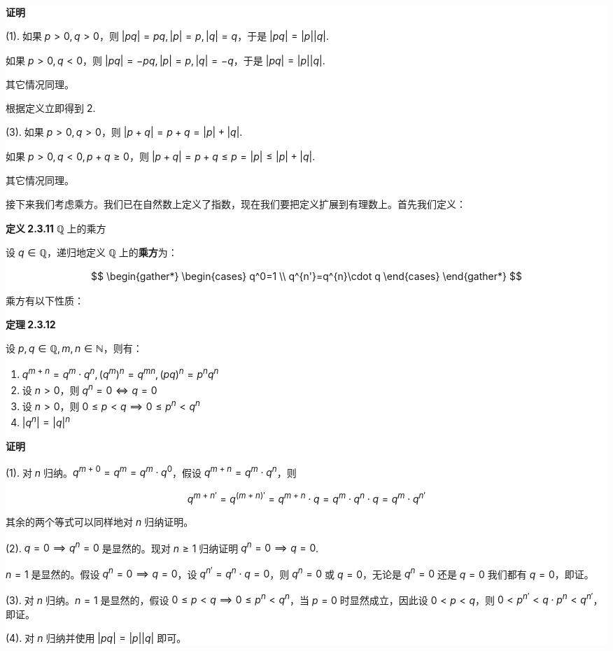 **证明**

(1). 如果 $p>0,q>0$，则 $|pq|=pq,|p|=p,|q|=q$，于是 $|pq| = |p||q|$.

如果 $p>0,q<0$，则 $|pq|=-pq,|p|=p,|q|=-q$，于是 $|pq| = |p||q|$.

其它情况同理。

根据定义立即得到 2.

(3). 如果 $p>0,q>0$，则 $|p+q|=p+q= |p|+|q|$.

如果 $p>0,q<0,p+q\geq 0$，则 $|p+q|=p+q\leq p = |p|\leq |p|+|q|$.

其它情况同理。

接下来我们考虑乘方。我们已在自然数上定义了指数，现在我们要把定义扩展到有理数上。首先我们定义：

**定义 2.3.11** $\mathbb{Q}$ 上的乘方

设 $q \in \mathbb{Q}$，递归地定义 $\mathbb{Q}$ 上的**乘方**为：

$$
\begin{gather*}
\begin{cases}
q^0=1 \\
q^{n'}=q^{n}\cdot q
\end{cases}
\end{gather*}
$$

乘方有以下性质：

**定理 2.3.12**

设 $p,q \in \mathbb{Q},m,n \in \mathbb{N}$，则有：

1. $q^{m+n}=q^{m}\cdot q^{n},(q^m)^n=q^{mn},(pq)^n=p^n q^n$
2. 设 $n>0$，则 $q^n=0 \iff q=0$
3. 设 $n>0$，则 $0\leq p<q \implies 0\leq p^n<q^n$
4. $|q^n| = |q|^n$

**证明**

(1). 对 $n$ 归纳。$q^{m+0}=q^{m}=q^{m}\cdot q^{0}$，假设 $q^{m+n}=q^{m}\cdot q^{n}$，则

$$
q^{m+n'}=q^{(m+n)'}=q^{m+n}\cdot q=q^{m}\cdot q^{n}\cdot q=q^{m}\cdot q^{n'}
$$

其余的两个等式可以同样地对 $n$ 归纳证明。

(2). $q=0 \implies q^n=0$ 是显然的。现对 $n\geq 1$ 归纳证明 $q^n =0\implies q=0$.

$n=1$ 是显然的。假设 $q^n=0 \implies q=0$，设 $q^{n'}=q^n \cdot q=0$，则 $q^n=0$ 或 $q=0$，无论是 $q^n=0$ 还是 $q=0$ 我们都有 $q=0$，即证。

(3). 对 $n$ 归纳。$n=1$ 是显然的，假设 $0\leq p<q\implies 0\leq p^n<q^n$，当 $p=0$ 时显然成立，因此设 $0< p<q$，则 $0< p^{n'} < q\cdot p^{n} < q^{n'}$，即证。

(4). 对 $n$ 归纳并使用 $|pq| = |p||q|$ 即可。
